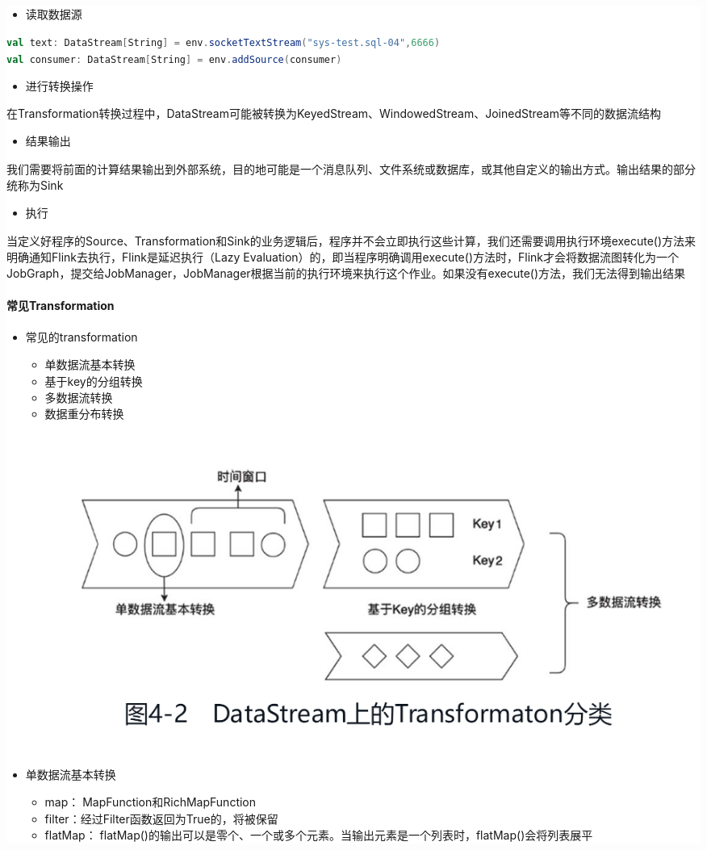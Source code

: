 - 读取数据源

```scala
val text: DataStream[String] = env.socketTextStream("sys-test.sql-04",6666)
val consumer: DataStream[String] = env.addSource(consumer)
```

- 进行转换操作

在Transformation转换过程中，DataStream可能被转换为KeyedStream、WindowedStream、JoinedStream等不同的数据流结构

- 结果输出

我们需要将前面的计算结果输出到外部系统，目的地可能是一个消息队列、文件系统或数据库，或其他自定义的输出方式。输出结果的部分统称为Sink

- 执行

当定义好程序的Source、Transformation和Sink的业务逻辑后，程序并不会立即执行这些计算，我们还需要调用执行环境execute()方法来明确通知Flink去执行，Flink是延迟执行（Lazy Evaluation）的，即当程序明确调用execute()方法时，Flink才会将数据流图转化为一个JobGraph，提交给JobManager，JobManager根据当前的执行环境来执行这个作业。如果没有execute()方法，我们无法得到输出结果

#### 常见Transformation

- 常见的transformation

  - 单数据流基本转换
  - 基于key的分组转换
  - 多数据流转换
  - 数据重分布转换

  ![image-20220718152422141](Flink%E5%8E%9F%E7%90%86%E4%B8%8E%E5%AE%9E%E8%B7%B55.1--%E7%AC%94%E8%AE%B0.assets/image-20220718152422141.png)

- 单数据流基本转换

  - map： MapFunction和RichMapFunction
  - filter：经过Filter函数返回为True的，将被保留
  - flatMap： flatMap()的输出可以是零个、一个或多个元素。当输出元素是一个列表时，flatMap()会将列表展平
